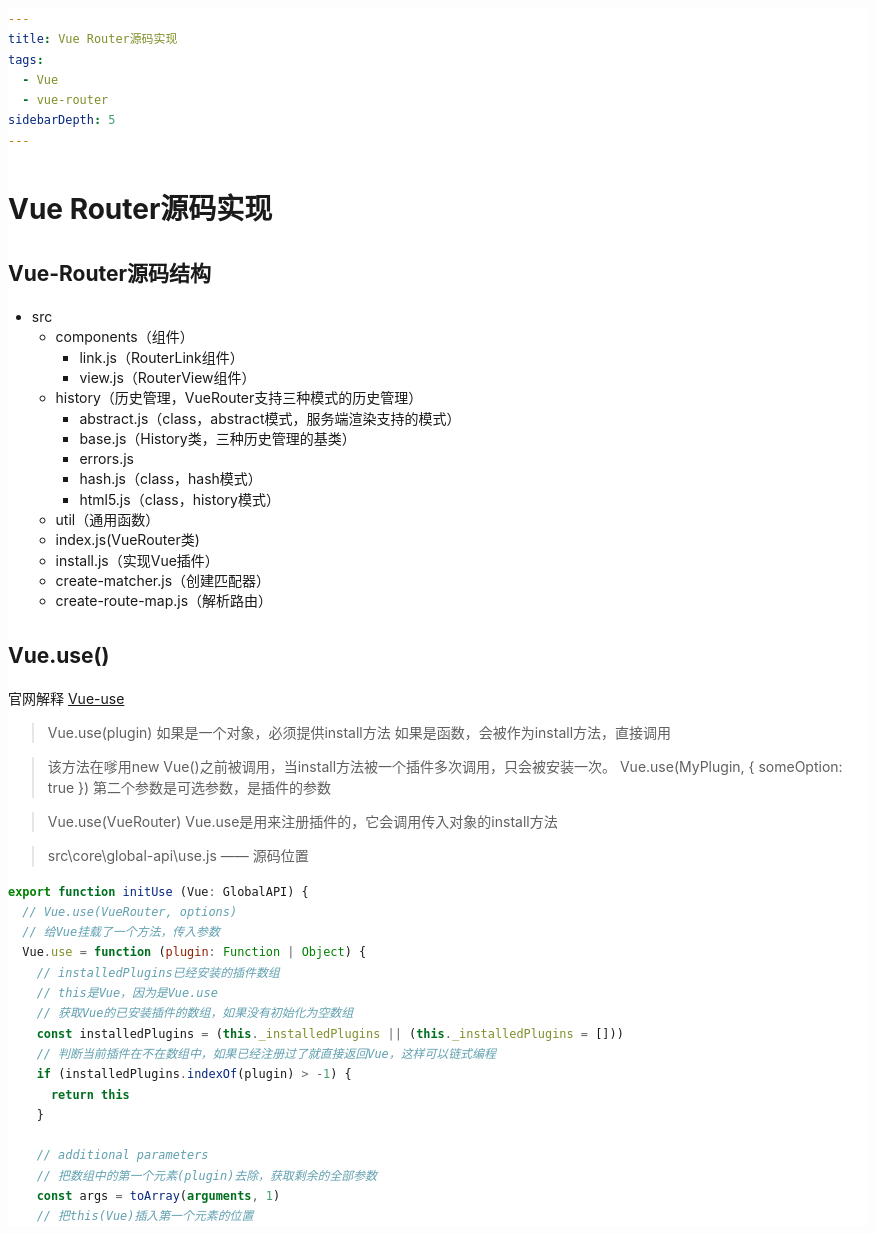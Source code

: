 ```yaml
---
title: Vue Router源码实现
tags:
  - Vue
  - vue-router
sidebarDepth: 5
---
```

# Vue Router源码实现
## Vue-Router源码结构

- src
    + components（组件）
        * link.js（RouterLink组件）
        * view.js（RouterView组件）
    + history（历史管理，VueRouter支持三种模式的历史管理）
        * abstract.js（class，abstract模式，服务端渲染支持的模式）
        * base.js（History类，三种历史管理的基类）
        * errors.js
        * hash.js（class，hash模式）
        * html5.js（class，history模式）
    + util（通用函数）
    + index.js(VueRouter类)
    + install.js（实现Vue插件）
    + create-matcher.js（创建匹配器）
    + create-route-map.js（解析路由）

## Vue.use()

官网解释 [Vue-use](https://cn.vuejs.org/v2/api/#Vue-use)

> Vue.use(plugin)
> 如果是一个对象，必须提供install方法
> 如果是函数，会被作为install方法，直接调用

> 该方法在嗲用new Vue()之前被调用，当install方法被一个插件多次调用，只会被安装一次。
> Vue.use(MyPlugin, { someOption: true })
> 第二个参数是可选参数，是插件的参数

> Vue.use(VueRouter)
> Vue.use是用来注册插件的，它会调用传入对象的install方法

> src\core\global-api\use.js —— 源码位置

```js
export function initUse (Vue: GlobalAPI) {
  // Vue.use(VueRouter, options)
  // 给Vue挂载了一个方法，传入参数
  Vue.use = function (plugin: Function | Object) {
    // installedPlugins已经安装的插件数组
    // this是Vue，因为是Vue.use
    // 获取Vue的已安装插件的数组，如果没有初始化为空数组
    const installedPlugins = (this._installedPlugins || (this._installedPlugins = []))
    // 判断当前插件在不在数组中，如果已经注册过了就直接返回Vue，这样可以链式编程
    if (installedPlugins.indexOf(plugin) > -1) {
      return this
    }

    // additional parameters
    // 把数组中的第一个元素(plugin)去除，获取剩余的全部参数
    const args = toArray(arguments, 1)
    // 把this(Vue)插入第一个元素的位置
```